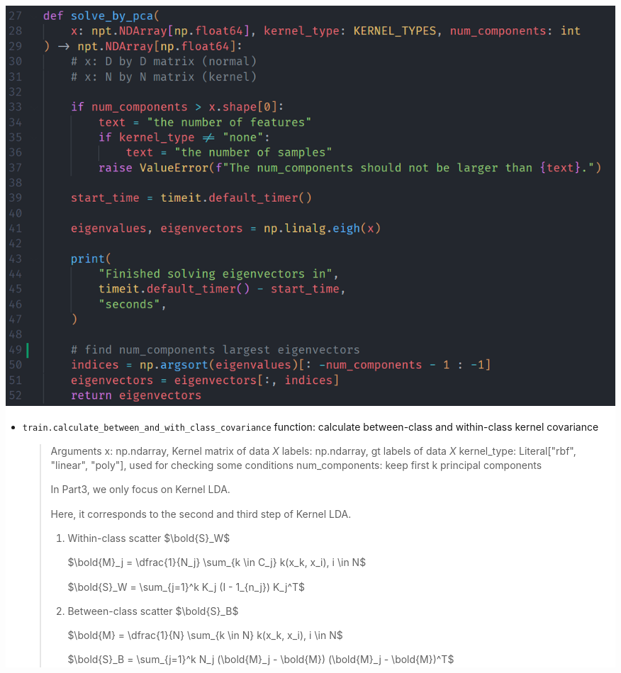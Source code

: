 
  ![image-20230614172005560](assets/train_pca.png)

* `train.calculate_between_and_with_class_covariance` function: calculate between-class and within-class kernel covariance

  > Arguments
  > 	x: np.ndarray, Kernel matrix of data $X$
  > 	labels: np.ndarray, gt labels of data $X$
  > 	kernel_type: Literal["rbf", "linear", "poly"], used for checking some conditions
  > 	num_components: keep first k principal components
  >
  > In Part3, we only focus on Kernel LDA.
  >
  > 
  >
  > Here, it corresponds to the second and third step of Kernel LDA.
  >
  > 1. Within-class scatter $\bold{S}_W$
  >
  >    $\bold{M}_j = \dfrac{1}{N_j} \sum_{k \in C_j} k(x_k, x_i), i \in N$
  >
  >    $\bold{S}_W = \sum_{j=1}^k K_j (I - 1_{n_j}) K_j^T$
  >
  > 2. Between-class scatter $\bold{S}_B$
  >
  >    $\bold{M} = \dfrac{1}{N} \sum_{k \in N} k(x_k, x_i), i \in N$
  >
  >    $\bold{S}_B = \sum_{j=1}^k N_j (\bold{M}_j - \bold{M}) (\bold{M}_j - \bold{M})^T$
